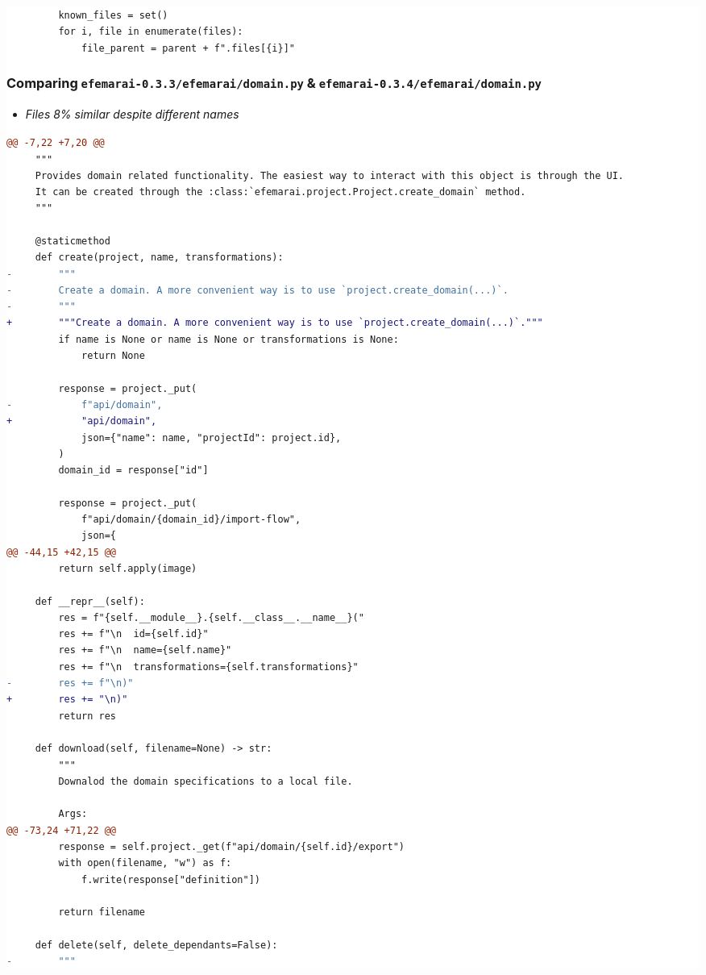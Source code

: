 ```diff
         known_files = set()
         for i, file in enumerate(files):
             file_parent = parent + f".files[{i}]"
```

### Comparing `efemarai-0.3.3/efemarai/domain.py` & `efemarai-0.3.4/efemarai/domain.py`

 * *Files 8% similar despite different names*

```diff
@@ -7,22 +7,20 @@
     """
     Provides domain related functionality. The easiest way to interact with this object is through the UI.
     It can be created through the :class:`efemarai.project.Project.create_domain` method.
     """
 
     @staticmethod
     def create(project, name, transformations):
-        """
-        Create a domain. A more convenient way is to use `project.create_domain(...)`.
-        """
+        """Create a domain. A more convenient way is to use `project.create_domain(...)`."""
         if name is None or name is None or transformations is None:
             return None
 
         response = project._put(
-            f"api/domain",
+            "api/domain",
             json={"name": name, "projectId": project.id},
         )
         domain_id = response["id"]
 
         response = project._put(
             f"api/domain/{domain_id}/import-flow",
             json={
@@ -44,15 +42,15 @@
         return self.apply(image)
 
     def __repr__(self):
         res = f"{self.__module__}.{self.__class__.__name__}("
         res += f"\n  id={self.id}"
         res += f"\n  name={self.name}"
         res += f"\n  transformations={self.transformations}"
-        res += f"\n)"
+        res += "\n)"
         return res
 
     def download(self, filename=None) -> str:
         """
         Downalod the domain specifications to a local file.
 
         Args:
@@ -73,24 +71,22 @@
         response = self.project._get(f"api/domain/{self.id}/export")
         with open(filename, "w") as f:
             f.write(response["definition"])
 
         return filename
 
     def delete(self, delete_dependants=False):
-        """
```